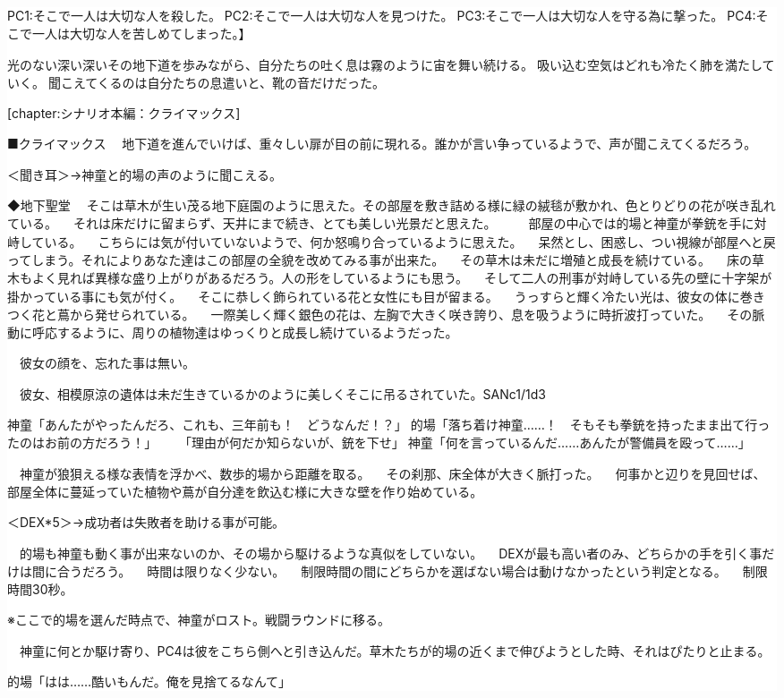 PC1:そこで一人は大切な人を殺した。
PC2:そこで一人は大切な人を見つけた。
PC3:そこで一人は大切な人を守る為に撃った。
PC4:そこで一人は大切な人を苦しめてしまった。】

光のない深い深いその地下道を歩みながら、自分たちの吐く息は霧のように宙を舞い続ける。
吸い込む空気はどれも冷たく肺を満たしていく。
聞こえてくるのは自分たちの息遣いと、靴の音だけだった。

[chapter:シナリオ本編：クライマックス]

■クライマックス
　地下道を進んでいけば、重々しい扉が目の前に現れる。誰かが言い争っているようで、声が聞こえてくるだろう。

＜聞き耳＞→神童と的場の声のように聞こえる。

◆地下聖堂
　そこは草木が生い茂る地下庭園のように思えた。その部屋を敷き詰める様に緑の絨毯が敷かれ、色とりどりの花が咲き乱れている。
　それは床だけに留まらず、天井にまで続き、とても美しい光景だと思えた。
　
　部屋の中心では的場と神童が拳銃を手に対峙している。
　こちらには気が付いていないようで、何か怒鳴り合っているように思えた。
　呆然とし、困惑し、つい視線が部屋へと戻ってしまう。それによりあなた達はこの部屋の全貌を改めてみる事が出来た。
　その草木は未だに増殖と成長を続けている。
　床の草木もよく見れば異様な盛り上がりがあるだろう。人の形をしているようにも思う。
　そして二人の刑事が対峙している先の壁に十字架が掛かっている事にも気が付く。
　そこに恭しく飾られている花と女性にも目が留まる。
　うっすらと輝く冷たい光は、彼女の体に巻きつく花と蔦から発せられている。
　一際美しく輝く銀色の花は、左胸で大きく咲き誇り、息を吸うように時折波打っていた。
　その脈動に呼応するように、周りの植物達はゆっくりと成長し続けているようだった。

　彼女の顔を、忘れた事は無い。

　彼女、相模原涼の遺体は未だ生きているかのように美しくそこに吊るされていた。SANc1/1d3


神童「あんたがやったんだろ、これも、三年前も！　どうなんだ！？」
的場「落ち着け神童……！　そもそも拳銃を持ったまま出て行ったのはお前の方だろう！」
　　「理由が何だか知らないが、銃を下せ」
神童「何を言っているんだ……あんたが警備員を殴って……」

　神童が狼狽える様な表情を浮かべ、数歩的場から距離を取る。
　その刹那、床全体が大きく脈打った。
　何事かと辺りを見回せば、部屋全体に蔓延っていた植物や蔦が自分達を飲込む様に大きな壁を作り始めている。

＜DEX*5＞→成功者は失敗者を助ける事が可能。

　的場も神童も動く事が出来ないのか、その場から駆けるような真似をしていない。
　DEXが最も高い者のみ、どちらかの手を引く事だけは間に合うだろう。
　時間は限りなく少ない。
　制限時間の間にどちらかを選ばない場合は動けなかったという判定となる。
　制限時間30秒。

※ここで的場を選んだ時点で、神童がロスト。戦闘ラウンドに移る。

　神童に何とか駆け寄り、PC4は彼をこちら側へと引き込んだ。草木たちが的場の近くまで伸びようとした時、それはぴたりと止まる。

的場「はは……酷いもんだ。俺を見捨てるなんて」

